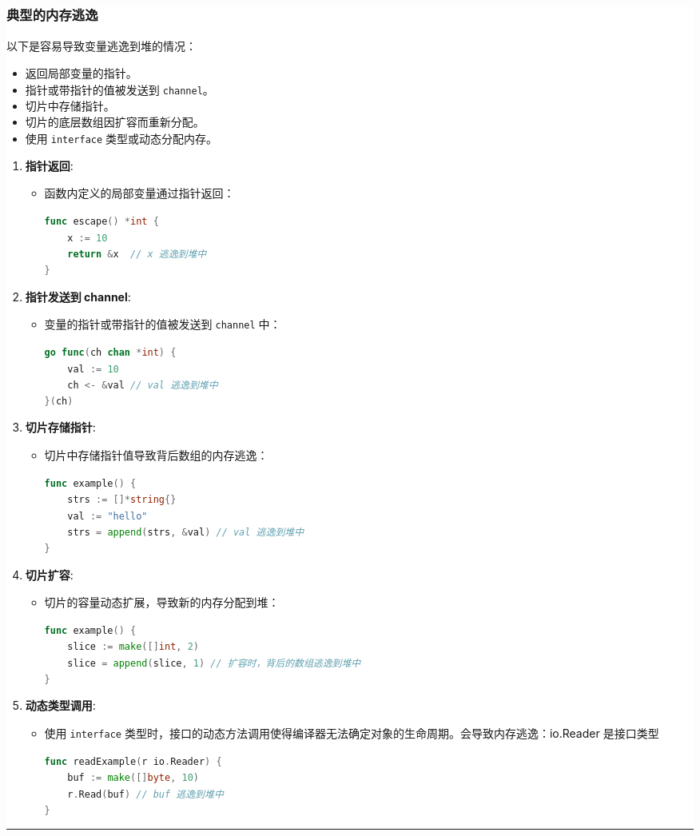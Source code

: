 ### 典型的内存逃逸
以下是容易导致变量逃逸到堆的情况：
- 返回局部变量的指针。
- 指针或带指针的值被发送到 `channel`。
- 切片中存储指针。
- 切片的底层数组因扩容而重新分配。
- 使用 `interface` 类型或动态分配内存。


1. **指针返回**:
   - 函数内定义的局部变量通过指针返回：
     ```go
     func escape() *int {
         x := 10
         return &x  // x 逃逸到堆中
     }
     ```

2. **指针发送到 channel**:
   - 变量的指针或带指针的值被发送到 `channel` 中：
     ```go
     go func(ch chan *int) {
         val := 10
         ch <- &val // val 逃逸到堆中
     }(ch)
     ```

3. **切片存储指针**:
   - 切片中存储指针值导致背后数组的内存逃逸：
     ```go
     func example() {
         strs := []*string{}
         val := "hello"
         strs = append(strs, &val) // val 逃逸到堆中
     }
     ```

4. **切片扩容**:
   - 切片的容量动态扩展，导致新的内存分配到堆：
     ```go
     func example() {
         slice := make([]int, 2)
         slice = append(slice, 1) // 扩容时，背后的数组逃逸到堆中
     }
     ```

5. **动态类型调用**:
   - 使用 `interface` 类型时，接口的动态方法调用使得编译器无法确定对象的生命周期。会导致内存逃逸：io.Reader 是接口类型

     ```go
     func readExample(r io.Reader) {
         buf := make([]byte, 10)
         r.Read(buf) // buf 逃逸到堆中
     }
     ```

---